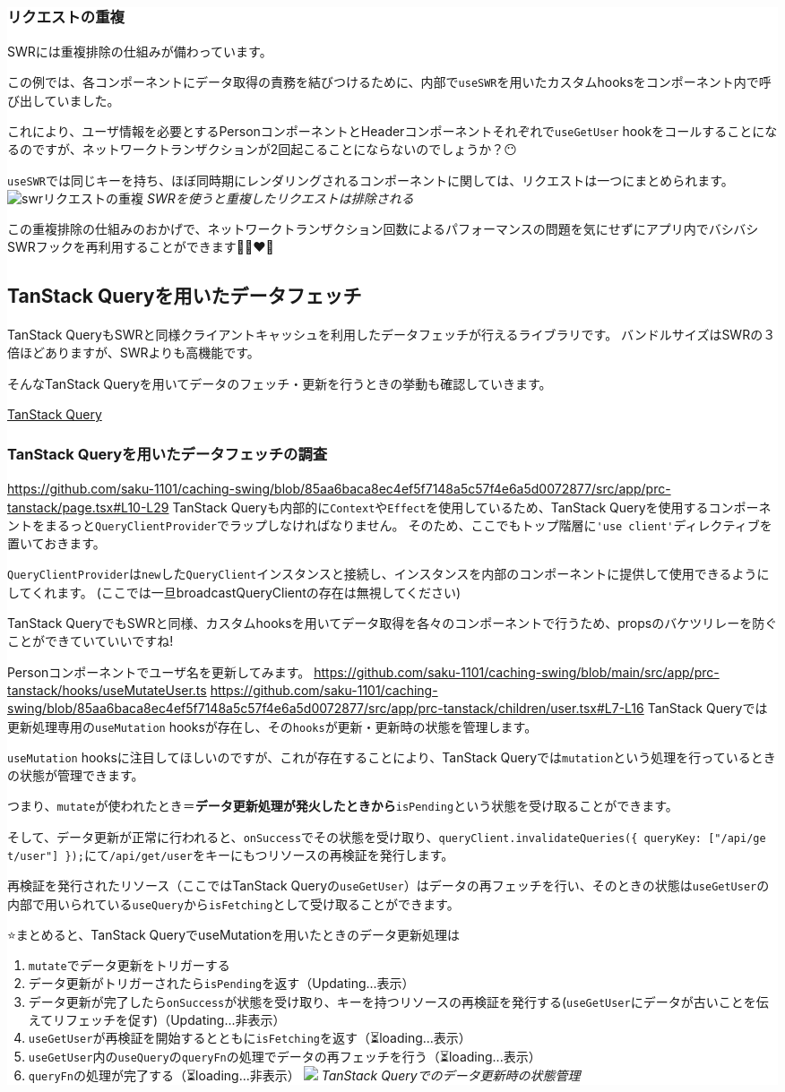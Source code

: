 ### リクエストの重複
SWRには重複排除の仕組みが備わっています。

この例では、各コンポーネントにデータ取得の責務を結びつけるために、内部で`useSWR`を用いたカスタムhooksをコンポーネント内で呼び出していました。

これにより、ユーザ情報を必要とするPersonコンポーネントとHeaderコンポーネントそれぞれで`useGetUser` hookをコールすることになるのですが、ネットワークトランザクションが2回起こることにならないのでしょうか？😶

`useSWR`では同じキーを持ち、ほぼ同時期にレンダリングされるコンポーネントに関しては、リクエストは一つにまとめられます。
![swrリクエストの重複](https://storage.googleapis.com/zenn-user-upload/8d261ba9c7db-20231116.png)
*SWRを使うと重複したリクエストは排除される*

この重複排除の仕組みのおかげで、ネットワークトランザクション回数によるパフォーマンスの問題を気にせずにアプリ内でバシバシSWRフックを再利用することができます💪🏻❤️‍🔥

## TanStack Queryを用いたデータフェッチ
TanStack QueryもSWRと同様クライアントキャッシュを利用したデータフェッチが行えるライブラリです。
バンドルサイズはSWRの３倍ほどありますが、SWRよりも高機能です。

そんなTanStack Queryを用いてデータのフェッチ・更新を行うときの挙動も確認していきます。

[TanStack Query](https://tanstack.com/query/latest)

### TanStack Queryを用いたデータフェッチの調査
https://github.com/saku-1101/caching-swing/blob/85aa6baca8ec4ef5f7148a5c57f4e6a5d0072877/src/app/prc-tanstack/page.tsx#L10-L29
TanStack Queryも内部的に`Context`や`Effect`を使用しているため、TanStack Queryを使用するコンポーネントをまるっと`QueryClientProvider`でラップしなければなりません。
そのため、ここでもトップ階層に`'use client'`ディレクティブを置いておきます。

`QueryClientProvider`は`new`した`QueryClient`インスタンスと接続し、インスタンスを内部のコンポーネントに提供して使用できるようにしてくれます。
(ここでは一旦broadcastQueryClientの存在は無視してください)

TanStack QueryでもSWRと同様、カスタムhooksを用いてデータ取得を各々のコンポーネントで行うため、propsのバケツリレーを防ぐことができていていいですね!

Personコンポーネントでユーザ名を更新してみます。
https://github.com/saku-1101/caching-swing/blob/main/src/app/prc-tanstack/hooks/useMutateUser.ts
https://github.com/saku-1101/caching-swing/blob/85aa6baca8ec4ef5f7148a5c57f4e6a5d0072877/src/app/prc-tanstack/children/user.tsx#L7-L16
TanStack Queryでは更新処理専用の`useMutation` hooksが存在し、その`hooks`が更新・更新時の状態を管理します。

`useMutation` hooksに注目してほしいのですが、これが存在することにより、TanStack Queryでは`mutation`という処理を行っているときの状態が管理できます。

つまり、`mutate`が使われたとき＝**データ更新処理が発火したときから**`isPending`という状態を受け取ることができます。

そして、データ更新が正常に行われると、`onSuccess`でその状態を受け取り、`queryClient.invalidateQueries({ queryKey: ["/api/get/user"] });`にて`/api/get/user`をキーにもつリソースの再検証を発行します。

再検証を発行されたリソース（ここではTanStack Queryの`useGetUser`）はデータの再フェッチを行い、そのときの状態は`useGetUser`の内部で用いられている`useQuery`から`isFetching`として受け取ることができます。

⭐️まとめると、TanStack QueryでuseMutationを用いたときのデータ更新処理は
1. `mutate`でデータ更新をトリガーする
2. データ更新がトリガーされたら`isPending`を返す（Updating...表示）
3. データ更新が完了したら`onSuccess`が状態を受け取り、キーを持つリソースの再検証を発行する(`useGetUser`にデータが古いことを伝えてリフェッチを促す)（Updating...非表示）
4. `useGetUser`が再検証を開始するとともに`isFetching`を返す（⏳loading...表示）
5. `useGetUser`内の`useQuery`の`queryFn`の処理でデータの再フェッチを行う（⏳loading...表示）
6. `queryFn`の処理が完了する（⏳loading...非表示）
![](https://storage.googleapis.com/zenn-user-upload/9be6ad2bb790-20231116.gif)
*TanStack Queryでのデータ更新時の状態管理*
